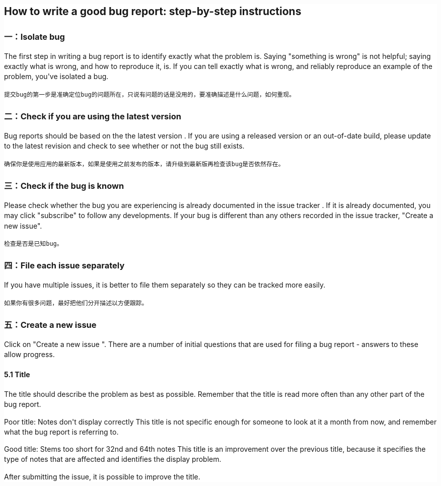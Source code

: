 ## How to write a good bug report: step-by-step instructions

### 一：Isolate bug 
The first step in writing a bug report is to identify exactly what the problem is. 
Saying "something is wrong" is not helpful; saying exactly what is wrong, and how to reproduce it, is. 
If you can tell exactly what is wrong, and reliably reproduce an example of the problem, you've isolated a bug.
    
    提交bug的第一步是准确定位bug的问题所在，只说有问题的话是没用的，要准确描述是什么问题，如何重现。

### 二：Check if you are using the latest version
Bug reports should be based on the the latest version . If you are using a released version or 
an out-of-date build, please update to the latest revision and check to see whether or not the bug still exists.
    
    确保你是使用应用的最新版本，如果是使用之前发布的版本，请升级到最新版再检查该bug是否依然存在。

### 三：Check if the bug is known 
Please check whether the bug you are experiencing is already documented in the issue tracker . If it is already documented, 
you may click "subscribe" to follow any developments. If your bug is different than any others recorded in the issue tracker, "Create a new issue".

    检查是否是已知bug。

### 四：File each issue separately
If you have multiple issues, it is better to file them separately so they can be tracked more easily.
    
    如果你有很多问题，最好把他们分开描述以方便跟踪。
    
### 五：Create a new issue
 
Click on "Create a new issue ".
There are a number of initial questions that are used for filing a bug report - answers to these allow progress.

#### 5.1 Title

The title should describe the problem as best as possible. Remember that the title is read more 
often than any other part of the bug report.

Poor title: Notes don't display correctly
This title is not specific enough for someone to look at it a month from now, and remember what the bug report is referring to.

Good title: Stems too short for 32nd and 64th notes
This title is an improvement over the previous title, because it specifies the type of notes that are affected and identifies the display problem.

After submitting the issue, it is possible to improve the title.
